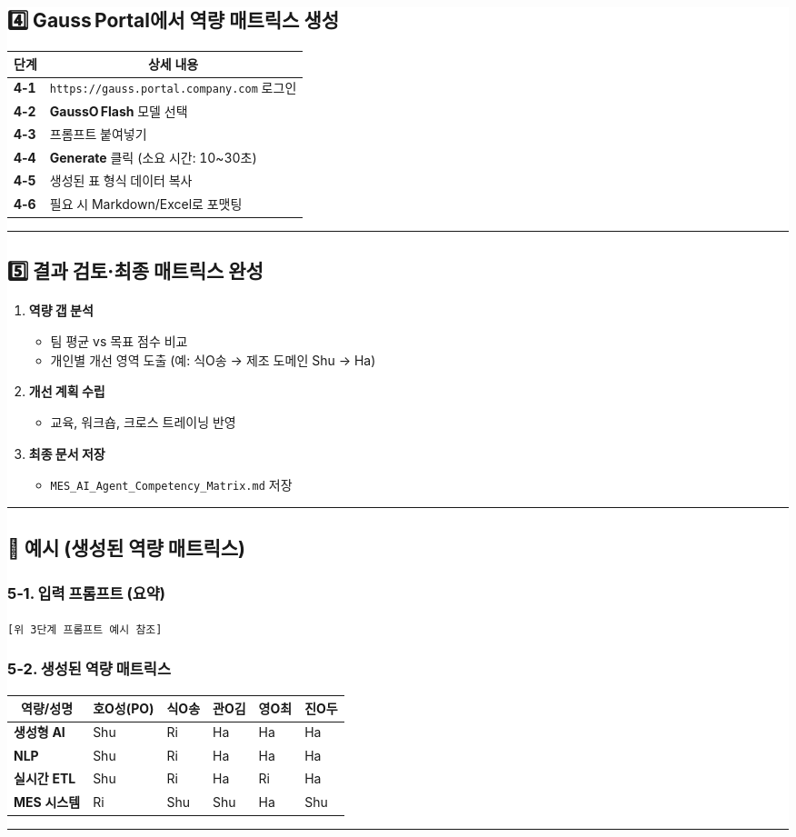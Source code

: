 
## 4️⃣ Gauss Portal에서 역량 매트릭스 생성  

| 단계 | 상세 내용 |
|------|-----------|
| **4‑1** | `https://gauss.portal.company.com` 로그인 |
| **4‑2** | **GaussO Flash** 모델 선택 |
| **4‑3** | 프롬프트 붙여넣기 |
| **4‑4** | **Generate** 클릭 (소요 시간: 10~30초) |
| **4‑5** | 생성된 표 형식 데이터 복사 |
| **4‑6** | 필요 시 Markdown/Excel로 포맷팅 |

---

## 5️⃣ 결과 검토·최종 매트릭스 완성  

1. **역량 갭 분석**  
   - 팀 평균 vs 목표 점수 비교  
   - 개인별 개선 영역 도출 (예: 식O송 → 제조 도메인 Shu → Ha)  

2. **개선 계획 수립**  
   - 교육, 워크숍, 크로스 트레이닝 반영  

3. **최종 문서 저장**  
   - `MES_AI_Agent_Competency_Matrix.md` 저장  

---

## 📌 예시 (생성된 역량 매트릭스)  

### 5‑1. 입력 프롬프트 (요약)  
```text
[위 3단계 프롬프트 예시 참조]
```

### 5‑2. 생성된 역량 매트릭스  
| **역량/성명**       | **호O성(PO)** | **식O송** | **관O김** | **영O최** | **진O두** |
|---------------------|----------------|------------|------------|------------|------------|
| **생성형 AI**       | Shu            | Ri         | Ha         | Ha         | Ha         |
| **NLP**             | Shu            | Ri         | Ha         | Ha         | Ha         |
| **실시간 ETL**      | Shu            | Ri         | Ha         | Ri         | Ha         |
| **MES 시스템**      | Ri             | Shu        | Shu        | Ha         | Shu        |

---
